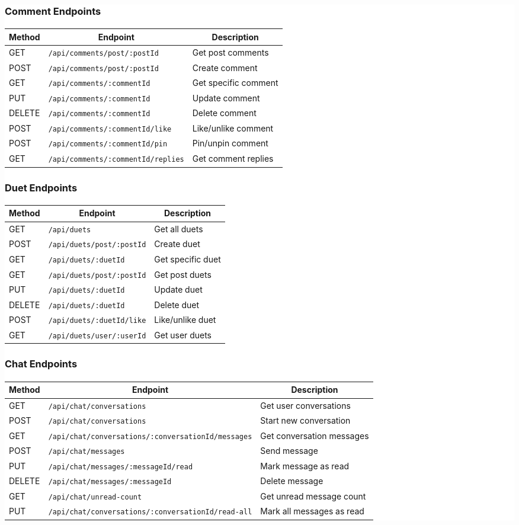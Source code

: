 ### Comment Endpoints

| Method | Endpoint | Description |
|--------|----------|-------------|
| GET | `/api/comments/post/:postId` | Get post comments |
| POST | `/api/comments/post/:postId` | Create comment |
| GET | `/api/comments/:commentId` | Get specific comment |
| PUT | `/api/comments/:commentId` | Update comment |
| DELETE | `/api/comments/:commentId` | Delete comment |
| POST | `/api/comments/:commentId/like` | Like/unlike comment |
| POST | `/api/comments/:commentId/pin` | Pin/unpin comment |
| GET | `/api/comments/:commentId/replies` | Get comment replies |

### Duet Endpoints

| Method | Endpoint | Description |
|--------|----------|-------------|
| GET | `/api/duets` | Get all duets |
| POST | `/api/duets/post/:postId` | Create duet |
| GET | `/api/duets/:duetId` | Get specific duet |
| GET | `/api/duets/post/:postId` | Get post duets |
| PUT | `/api/duets/:duetId` | Update duet |
| DELETE | `/api/duets/:duetId` | Delete duet |
| POST | `/api/duets/:duetId/like` | Like/unlike duet |
| GET | `/api/duets/user/:userId` | Get user duets |

### Chat Endpoints

| Method | Endpoint | Description |
|--------|----------|-------------|
| GET | `/api/chat/conversations` | Get user conversations |
| POST | `/api/chat/conversations` | Start new conversation |
| GET | `/api/chat/conversations/:conversationId/messages` | Get conversation messages |
| POST | `/api/chat/messages` | Send message |
| PUT | `/api/chat/messages/:messageId/read` | Mark message as read |
| DELETE | `/api/chat/messages/:messageId` | Delete message |
| GET | `/api/chat/unread-count` | Get unread message count |
| PUT | `/api/chat/conversations/:conversationId/read-all` | Mark all messages as read |

